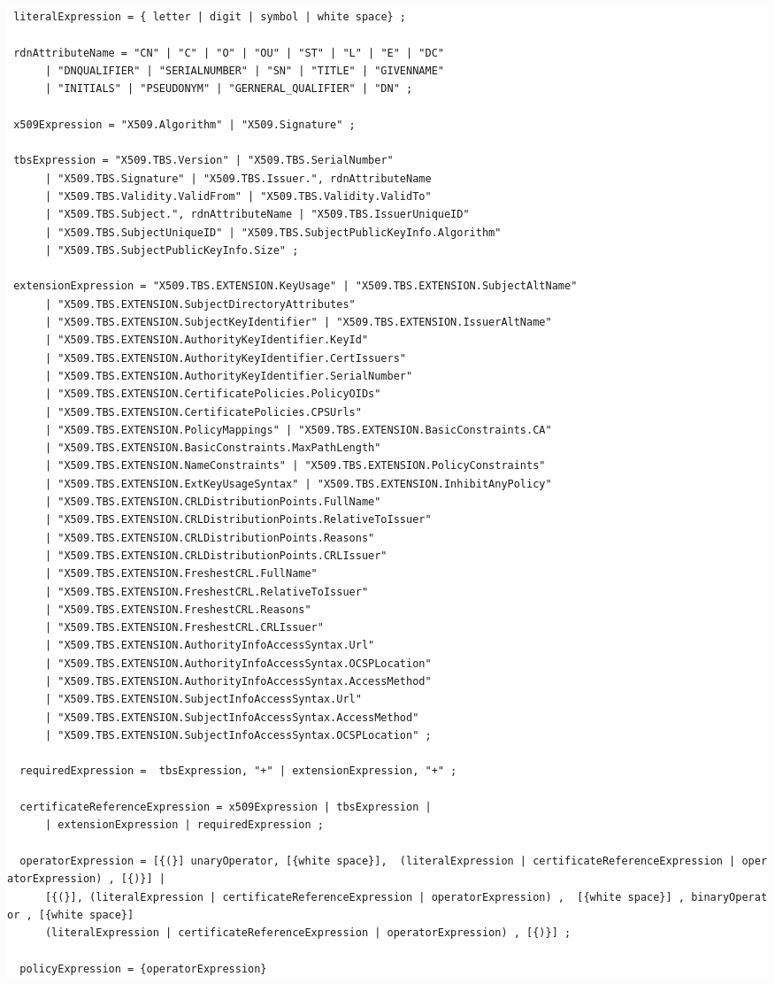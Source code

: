 ```
 literalExpression = { letter | digit | symbol | white space} ;
 
 rdnAttributeName = "CN" | "C" | "O" | "OU" | "ST" | "L" | "E" | "DC"
      | "DNQUALIFIER" | "SERIALNUMBER" | "SN" | "TITLE" | "GIVENNAME"
      | "INITIALS" | "PSEUDONYM" | "GERNERAL_QUALIFIER" | "DN" ;
      
 x509Expression = "X509.Algorithm" | "X509.Signature" ;
 
 tbsExpression = "X509.TBS.Version" | "X509.TBS.SerialNumber" 
      | "X509.TBS.Signature" | "X509.TBS.Issuer.", rdnAttributeName
      | "X509.TBS.Validity.ValidFrom" | "X509.TBS.Validity.ValidTo"
      | "X509.TBS.Subject.", rdnAttributeName | "X509.TBS.IssuerUniqueID"
      | "X509.TBS.SubjectUniqueID" | "X509.TBS.SubjectPublicKeyInfo.Algorithm"
      | "X509.TBS.SubjectPublicKeyInfo.Size" ;
      
 extensionExpression = "X509.TBS.EXTENSION.KeyUsage" | "X509.TBS.EXTENSION.SubjectAltName"
      | "X509.TBS.EXTENSION.SubjectDirectoryAttributes" 
      | "X509.TBS.EXTENSION.SubjectKeyIdentifier" | "X509.TBS.EXTENSION.IssuerAltName"
      | "X509.TBS.EXTENSION.AuthorityKeyIdentifier.KeyId" 
      | "X509.TBS.EXTENSION.AuthorityKeyIdentifier.CertIssuers"
      | "X509.TBS.EXTENSION.AuthorityKeyIdentifier.SerialNumber"
      | "X509.TBS.EXTENSION.CertificatePolicies.PolicyOIDs"
      | "X509.TBS.EXTENSION.CertificatePolicies.CPSUrls"
      | "X509.TBS.EXTENSION.PolicyMappings" | "X509.TBS.EXTENSION.BasicConstraints.CA"
      | "X509.TBS.EXTENSION.BasicConstraints.MaxPathLength"
      | "X509.TBS.EXTENSION.NameConstraints" | "X509.TBS.EXTENSION.PolicyConstraints"
      | "X509.TBS.EXTENSION.ExtKeyUsageSyntax" | "X509.TBS.EXTENSION.InhibitAnyPolicy"
      | "X509.TBS.EXTENSION.CRLDistributionPoints.FullName" 
      | "X509.TBS.EXTENSION.CRLDistributionPoints.RelativeToIssuer" 
      | "X509.TBS.EXTENSION.CRLDistributionPoints.Reasons"
      | "X509.TBS.EXTENSION.CRLDistributionPoints.CRLIssuer"
      | "X509.TBS.EXTENSION.FreshestCRL.FullName"
      | "X509.TBS.EXTENSION.FreshestCRL.RelativeToIssuer"
      | "X509.TBS.EXTENSION.FreshestCRL.Reasons" 
      | "X509.TBS.EXTENSION.FreshestCRL.CRLIssuer"
      | "X509.TBS.EXTENSION.AuthorityInfoAccessSyntax.Url"
      | "X509.TBS.EXTENSION.AuthorityInfoAccessSyntax.OCSPLocation"
      | "X509.TBS.EXTENSION.AuthorityInfoAccessSyntax.AccessMethod"
      | "X509.TBS.EXTENSION.SubjectInfoAccessSyntax.Url"
      | "X509.TBS.EXTENSION.SubjectInfoAccessSyntax.AccessMethod"
      | "X509.TBS.EXTENSION.SubjectInfoAccessSyntax.OCSPLocation" ;
      
  requiredExpression =  tbsExpression, "+" | extensionExpression, "+" ;
  
  certificateReferenceExpression = x509Expression | tbsExpression | 
      | extensionExpression | requiredExpression ;
      
  operatorExpression = [{(}] unaryOperator, [{white space}],  (literalExpression | certificateReferenceExpression | operatorExpression) , [{)}] |
      [{(}], (literalExpression | certificateReferenceExpression | operatorExpression) ,  [{white space}] , binaryOperator , [{white space}]
      (literalExpression | certificateReferenceExpression | operatorExpression) , [{)}] ;
      
  policyExpression = {operatorExpression} 
```
